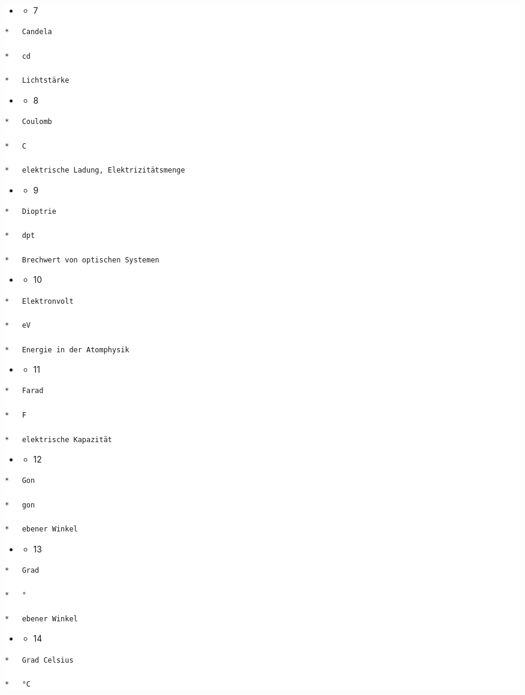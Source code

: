 *    *   7

    *   Candela

    *   cd

    *   Lichtstärke


*    *   8

    *   Coulomb

    *   C

    *   elektrische Ladung, Elektrizitätsmenge


*    *   9

    *   Dioptrie

    *   dpt

    *   Brechwert von optischen Systemen


*    *   10

    *   Elektronvolt

    *   eV

    *   Energie in der Atomphysik


*    *   11

    *   Farad

    *   F

    *   elektrische Kapazität


*    *   12

    *   Gon

    *   gon

    *   ebener Winkel


*    *   13

    *   Grad

    *   °

    *   ebener Winkel


*    *   14

    *   Grad Celsius

    *   °C

